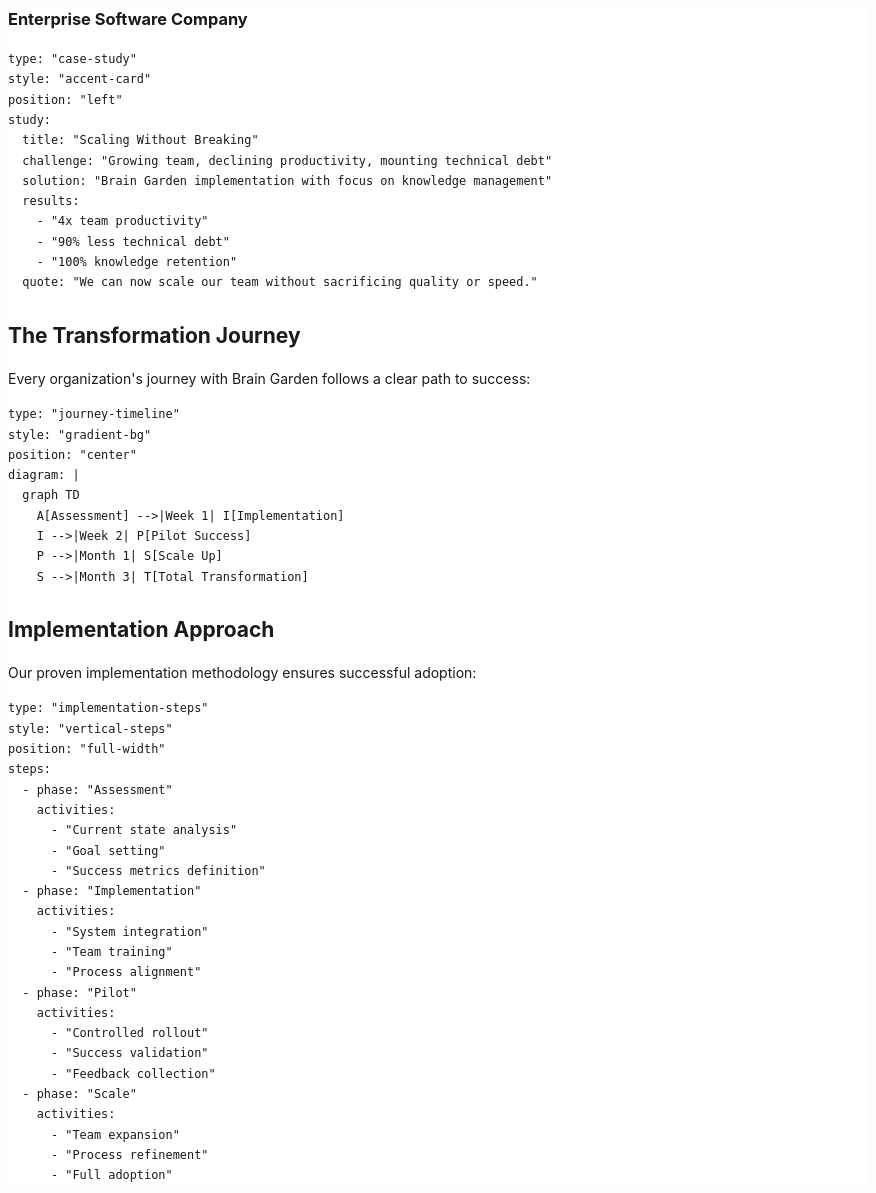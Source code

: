 ### Enterprise Software Company

```component
type: "case-study"
style: "accent-card"
position: "left"
study:
  title: "Scaling Without Breaking"
  challenge: "Growing team, declining productivity, mounting technical debt"
  solution: "Brain Garden implementation with focus on knowledge management"
  results:
    - "4x team productivity"
    - "90% less technical debt"
    - "100% knowledge retention"
  quote: "We can now scale our team without sacrificing quality or speed."
```

## The Transformation Journey

Every organization's journey with Brain Garden follows a clear path to success:

```component
type: "journey-timeline"
style: "gradient-bg"
position: "center"
diagram: |
  graph TD
    A[Assessment] -->|Week 1| I[Implementation]
    I -->|Week 2| P[Pilot Success]
    P -->|Month 1| S[Scale Up]
    S -->|Month 3| T[Total Transformation]
```

## Implementation Approach

Our proven implementation methodology ensures successful adoption:

```component
type: "implementation-steps"
style: "vertical-steps"
position: "full-width"
steps:
  - phase: "Assessment"
    activities:
      - "Current state analysis"
      - "Goal setting"
      - "Success metrics definition"
  - phase: "Implementation"
    activities:
      - "System integration"
      - "Team training"
      - "Process alignment"
  - phase: "Pilot"
    activities:
      - "Controlled rollout"
      - "Success validation"
      - "Feedback collection"
  - phase: "Scale"
    activities:
      - "Team expansion"
      - "Process refinement"
      - "Full adoption"
```
